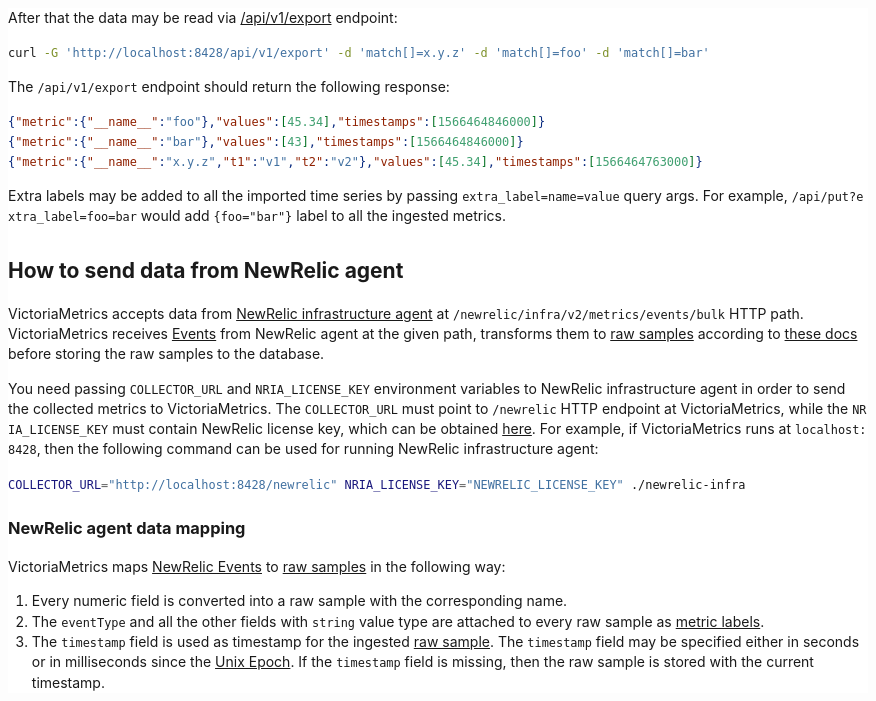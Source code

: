 After that the data may be read via [/api/v1/export](#how-to-export-data-in-json-line-format) endpoint:


```sh
curl -G 'http://localhost:8428/api/v1/export' -d 'match[]=x.y.z' -d 'match[]=foo' -d 'match[]=bar'
```


The `/api/v1/export` endpoint should return the following response:

```json
{"metric":{"__name__":"foo"},"values":[45.34],"timestamps":[1566464846000]}
{"metric":{"__name__":"bar"},"values":[43],"timestamps":[1566464846000]}
{"metric":{"__name__":"x.y.z","t1":"v1","t2":"v2"},"values":[45.34],"timestamps":[1566464763000]}
```

Extra labels may be added to all the imported time series by passing `extra_label=name=value` query args.
For example, `/api/put?extra_label=foo=bar` would add `{foo="bar"}` label to all the ingested metrics.

## How to send data from NewRelic agent

VictoriaMetrics accepts data from [NewRelic infrastructure agent](https://docs.newrelic.com/docs/infrastructure/install-infrastructure-agent)
at `/newrelic/infra/v2/metrics/events/bulk` HTTP path.
VictoriaMetrics receives [Events](https://docs.newrelic.com/docs/infrastructure/manage-your-data/data-instrumentation/default-infrastructure-monitoring-data/#infrastructure-events)
from NewRelic agent at the given path, transforms them to [raw samples](https://docs.victoriametrics.com/victoriametrics/keyconcepts/#raw-samples)
according to [these docs](#newrelic-agent-data-mapping) before storing the raw samples to the database.

You need passing `COLLECTOR_URL` and `NRIA_LICENSE_KEY` environment variables to NewRelic infrastructure agent in order to send the collected metrics to VictoriaMetrics.
The `COLLECTOR_URL` must point to `/newrelic` HTTP endpoint at VictoriaMetrics, while the `NRIA_LICENSE_KEY` must contain NewRelic license key,
which can be obtained [here](https://newrelic.com/signup).
For example, if VictoriaMetrics runs at `localhost:8428`, then the following command can be used for running NewRelic infrastructure agent:

```sh
COLLECTOR_URL="http://localhost:8428/newrelic" NRIA_LICENSE_KEY="NEWRELIC_LICENSE_KEY" ./newrelic-infra
```

### NewRelic agent data mapping

VictoriaMetrics maps [NewRelic Events](https://docs.newrelic.com/docs/infrastructure/manage-your-data/data-instrumentation/default-infrastructure-monitoring-data/#infrastructure-events)
to [raw samples](https://docs.victoriametrics.com/victoriametrics/keyconcepts/#raw-samples) in the following way:

1. Every numeric field is converted into a raw sample with the corresponding name.
1. The `eventType` and all the other fields with `string` value type are attached to every raw sample as [metric labels](https://docs.victoriametrics.com/victoriametrics/keyconcepts/#labels).
1. The `timestamp` field is used as timestamp for the ingested [raw sample](https://docs.victoriametrics.com/victoriametrics/keyconcepts/#raw-samples).
   The `timestamp` field may be specified either in seconds or in milliseconds since the [Unix Epoch](https://en.wikipedia.org/wiki/Unix_time).
   If the `timestamp` field is missing, then the raw sample is stored with the current timestamp.
